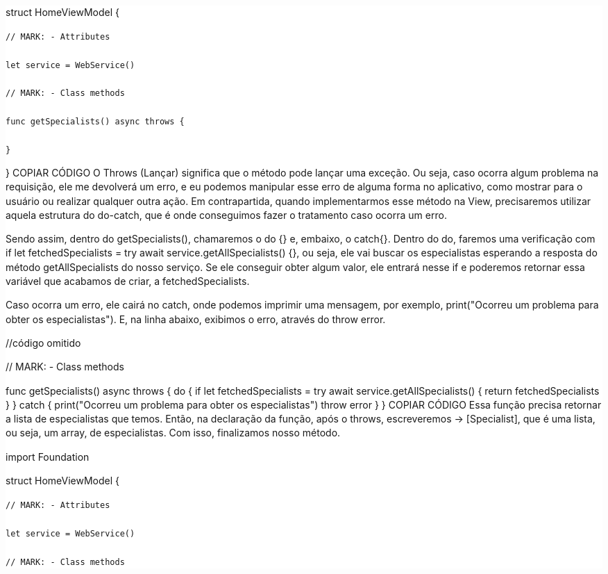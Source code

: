 struct HomeViewModel {
    
    // MARK: - Attributes
    
    let service = WebService()
    
    // MARK: - Class methods
    
    func getSpecialists() async throws {
    
    }
    
}
COPIAR CÓDIGO
O Throws (Lançar) significa que o método pode lançar uma exceção. Ou seja, caso ocorra algum problema na requisição, ele me devolverá um erro, e eu podemos manipular esse erro de alguma forma no aplicativo, como mostrar para o usuário ou realizar qualquer outra ação. Em contrapartida, quando implementarmos esse método na View, precisaremos utilizar aquela estrutura do do-catch, que é onde conseguimos fazer o tratamento caso ocorra um erro.

Sendo assim, dentro do getSpecialists(), chamaremos o do {} e, embaixo, o catch{}. Dentro do do, faremos uma verificação com if let fetchedSpecialists = try await service.getAllSpecialists() {}, ou seja, ele vai buscar os especialistas esperando a resposta do método getAllSpecialists do nosso serviço. Se ele conseguir obter algum valor, ele entrará nesse if e poderemos retornar essa variável que acabamos de criar, a fetchedSpecialists.

Caso ocorra um erro, ele cairá no catch, onde podemos imprimir uma mensagem, por exemplo, print("Ocorreu um problema para obter os especialistas"). E, na linha abaixo, exibimos o erro, através do throw error.

//código omitido

// MARK: - Class methods

func getSpecialists() async throws {
    do {
        if let fetchedSpecialists = try await service.getAllSpecialists() {
            return fetchedSpecialists
        }
    } catch {
        print("Ocorreu um problema para obter os especialistas")
        throw error
    }
}
COPIAR CÓDIGO
Essa função precisa retornar a lista de especialistas que temos. Então, na declaração da função, após o throws, escreveremos -> [Specialist], que é uma lista, ou seja, um array, de especialistas. Com isso, finalizamos nosso método.

import Foundation

struct HomeViewModel {
    
    // MARK: - Attributes
    
    let service = WebService()

    // MARK: - Class methods
